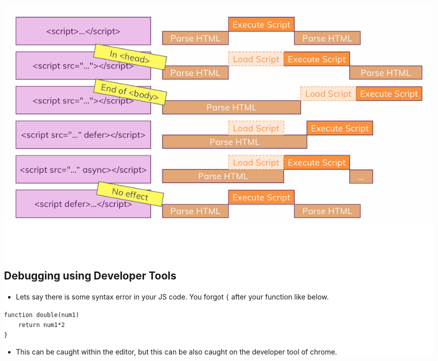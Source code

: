 ![alt text](image-39.png)

## Debugging using Developer Tools

- Lets say there is some syntax error in your JS code. You forgot `{` after your function like below.

```
function double(num1)
    return num1*2
}
```

- This can be caught within the editor, but this can be also caught on the developer tool of chrome.
